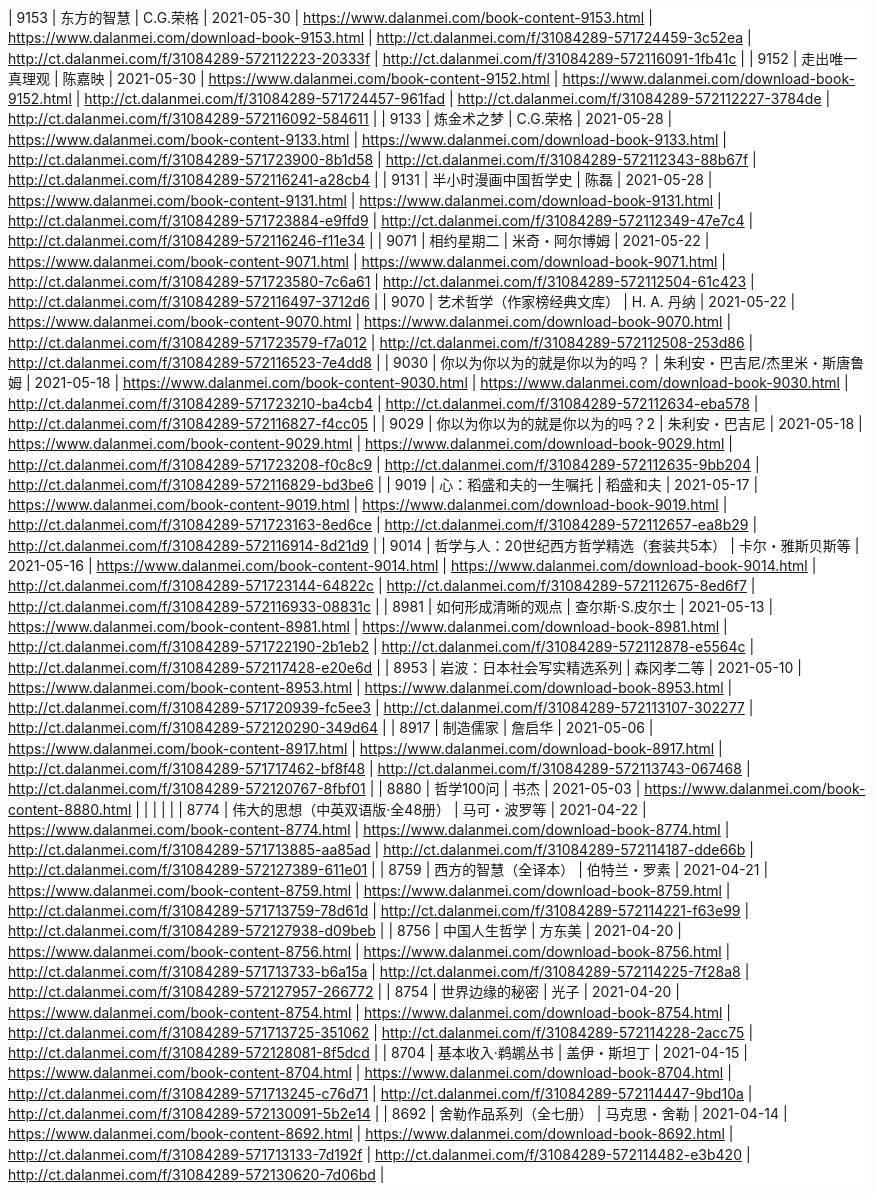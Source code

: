 | 9153 | 东方的智慧 | C.G.荣格 | 2021-05-30 | https://www.dalanmei.com/book-content-9153.html | https://www.dalanmei.com/download-book-9153.html | http://ct.dalanmei.com/f/31084289-571724459-3c52ea | http://ct.dalanmei.com/f/31084289-572112223-20333f | http://ct.dalanmei.com/f/31084289-572116091-1fb41c |
| 9152 | 走出唯一真理观 | 陈嘉映 | 2021-05-30 | https://www.dalanmei.com/book-content-9152.html | https://www.dalanmei.com/download-book-9152.html | http://ct.dalanmei.com/f/31084289-571724457-961fad | http://ct.dalanmei.com/f/31084289-572112227-3784de | http://ct.dalanmei.com/f/31084289-572116092-584611 |
| 9133 | 炼金术之梦 | C.G.荣格 | 2021-05-28 | https://www.dalanmei.com/book-content-9133.html | https://www.dalanmei.com/download-book-9133.html | http://ct.dalanmei.com/f/31084289-571723900-8b1d58 | http://ct.dalanmei.com/f/31084289-572112343-88b67f | http://ct.dalanmei.com/f/31084289-572116241-a28cb4 |
| 9131 | 半小时漫画中国哲学史 | 陈磊 | 2021-05-28 | https://www.dalanmei.com/book-content-9131.html | https://www.dalanmei.com/download-book-9131.html | http://ct.dalanmei.com/f/31084289-571723884-e9ffd9 | http://ct.dalanmei.com/f/31084289-572112349-47e7c4 | http://ct.dalanmei.com/f/31084289-572116246-f11e34 |
| 9071 | 相约星期二 | 米奇・阿尔博姆 | 2021-05-22 | https://www.dalanmei.com/book-content-9071.html | https://www.dalanmei.com/download-book-9071.html | http://ct.dalanmei.com/f/31084289-571723580-7c6a61 | http://ct.dalanmei.com/f/31084289-572112504-61c423 | http://ct.dalanmei.com/f/31084289-572116497-3712d6 |
| 9070 | 艺术哲学（作家榜经典文库） | H. A. 丹纳 | 2021-05-22 | https://www.dalanmei.com/book-content-9070.html | https://www.dalanmei.com/download-book-9070.html | http://ct.dalanmei.com/f/31084289-571723579-f7a012 | http://ct.dalanmei.com/f/31084289-572112508-253d86 | http://ct.dalanmei.com/f/31084289-572116523-7e4dd8 |
| 9030 | 你以为你以为的就是你以为的吗？ | 朱利安・巴吉尼/杰里米・斯唐鲁姆 | 2021-05-18 | https://www.dalanmei.com/book-content-9030.html | https://www.dalanmei.com/download-book-9030.html | http://ct.dalanmei.com/f/31084289-571723210-ba4cb4 | http://ct.dalanmei.com/f/31084289-572112634-eba578 | http://ct.dalanmei.com/f/31084289-572116827-f4cc05 |
| 9029 | 你以为你以为的就是你以为的吗？2 | 朱利安・巴吉尼 | 2021-05-18 | https://www.dalanmei.com/book-content-9029.html | https://www.dalanmei.com/download-book-9029.html | http://ct.dalanmei.com/f/31084289-571723208-f0c8c9 | http://ct.dalanmei.com/f/31084289-572112635-9bb204 | http://ct.dalanmei.com/f/31084289-572116829-bd3be6 |
| 9019 | 心：稻盛和夫的一生嘱托 | 稻盛和夫 | 2021-05-17 | https://www.dalanmei.com/book-content-9019.html | https://www.dalanmei.com/download-book-9019.html | http://ct.dalanmei.com/f/31084289-571723163-8ed6ce | http://ct.dalanmei.com/f/31084289-572112657-ea8b29 | http://ct.dalanmei.com/f/31084289-572116914-8d21d9 |
| 9014 | 哲学与人：20世纪西方哲学精选（套装共5本） | 卡尔・雅斯贝斯等 | 2021-05-16 | https://www.dalanmei.com/book-content-9014.html | https://www.dalanmei.com/download-book-9014.html | http://ct.dalanmei.com/f/31084289-571723144-64822c | http://ct.dalanmei.com/f/31084289-572112675-8ed6f7 | http://ct.dalanmei.com/f/31084289-572116933-08831c |
| 8981 | 如何形成清晰的观点 | 查尔斯·S.皮尔士 | 2021-05-13 | https://www.dalanmei.com/book-content-8981.html | https://www.dalanmei.com/download-book-8981.html | http://ct.dalanmei.com/f/31084289-571722190-2b1eb2 | http://ct.dalanmei.com/f/31084289-572112878-e5564c | http://ct.dalanmei.com/f/31084289-572117428-e20e6d |
| 8953 | 岩波：日本社会写实精选系列 | 森冈孝二等 | 2021-05-10 | https://www.dalanmei.com/book-content-8953.html | https://www.dalanmei.com/download-book-8953.html | http://ct.dalanmei.com/f/31084289-571720939-fc5ee3 | http://ct.dalanmei.com/f/31084289-572113107-302277 | http://ct.dalanmei.com/f/31084289-572120290-349d64 |
| 8917 | 制造儒家 | 詹启华 | 2021-05-06 | https://www.dalanmei.com/book-content-8917.html | https://www.dalanmei.com/download-book-8917.html | http://ct.dalanmei.com/f/31084289-571717462-bf8f48 | http://ct.dalanmei.com/f/31084289-572113743-067468 | http://ct.dalanmei.com/f/31084289-572120767-8fbf01 |
| 8880 | 哲学100问 | 书杰 | 2021-05-03 | https://www.dalanmei.com/book-content-8880.html |  |  |  |  |
| 8774 | 伟大的思想（中英双语版·全48册） | 马可・波罗等 | 2021-04-22 | https://www.dalanmei.com/book-content-8774.html | https://www.dalanmei.com/download-book-8774.html | http://ct.dalanmei.com/f/31084289-571713885-aa85ad | http://ct.dalanmei.com/f/31084289-572114187-dde66b | http://ct.dalanmei.com/f/31084289-572127389-611e01 |
| 8759 | 西方的智慧（全译本） | 伯特兰・罗素 | 2021-04-21 | https://www.dalanmei.com/book-content-8759.html | https://www.dalanmei.com/download-book-8759.html | http://ct.dalanmei.com/f/31084289-571713759-78d61d | http://ct.dalanmei.com/f/31084289-572114221-f63e99 | http://ct.dalanmei.com/f/31084289-572127938-d09beb |
| 8756 | 中国人生哲学 | 方东美 | 2021-04-20 | https://www.dalanmei.com/book-content-8756.html | https://www.dalanmei.com/download-book-8756.html | http://ct.dalanmei.com/f/31084289-571713733-b6a15a | http://ct.dalanmei.com/f/31084289-572114225-7f28a8 | http://ct.dalanmei.com/f/31084289-572127957-266772 |
| 8754 | 世界边缘的秘密 | 光子 | 2021-04-20 | https://www.dalanmei.com/book-content-8754.html | https://www.dalanmei.com/download-book-8754.html | http://ct.dalanmei.com/f/31084289-571713725-351062 | http://ct.dalanmei.com/f/31084289-572114228-2acc75 | http://ct.dalanmei.com/f/31084289-572128081-8f5dcd |
| 8704 | 基本收入·鹈鹕丛书 | 盖伊・斯坦丁 | 2021-04-15 | https://www.dalanmei.com/book-content-8704.html | https://www.dalanmei.com/download-book-8704.html | http://ct.dalanmei.com/f/31084289-571713245-c76d71 | http://ct.dalanmei.com/f/31084289-572114447-9bd10a | http://ct.dalanmei.com/f/31084289-572130091-5b2e14 |
| 8692 | 舍勒作品系列（全七册） | 马克思・舍勒 | 2021-04-14 | https://www.dalanmei.com/book-content-8692.html | https://www.dalanmei.com/download-book-8692.html | http://ct.dalanmei.com/f/31084289-571713133-7d192f | http://ct.dalanmei.com/f/31084289-572114482-e3b420 | http://ct.dalanmei.com/f/31084289-572130620-7d06bd |
